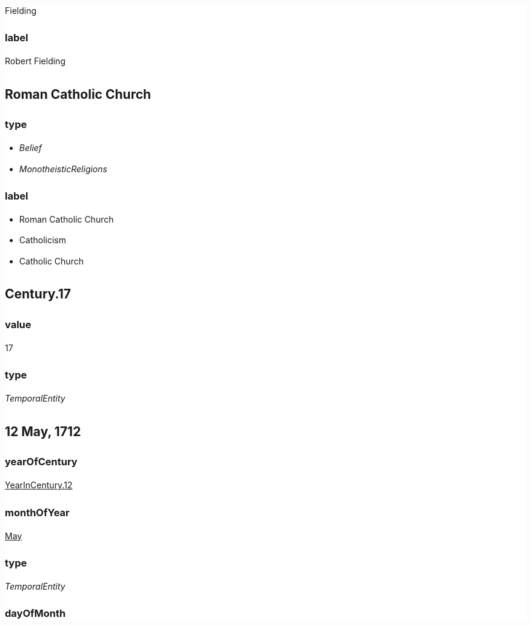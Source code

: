
Fielding

### label


Robert Fielding

## Roman Catholic Church

### type

 - *Belief*

 - *MonotheisticReligions*

### label

 - Roman Catholic Church

 - Catholicism

 - Catholic Church

## Century.17

### value


17

### type


*TemporalEntity*

## 12 May, 1712

### yearOfCentury


[YearInCentury.12](#YearInCentury.12)

### monthOfYear


[May](#May)

### type


*TemporalEntity*

### dayOfMonth
